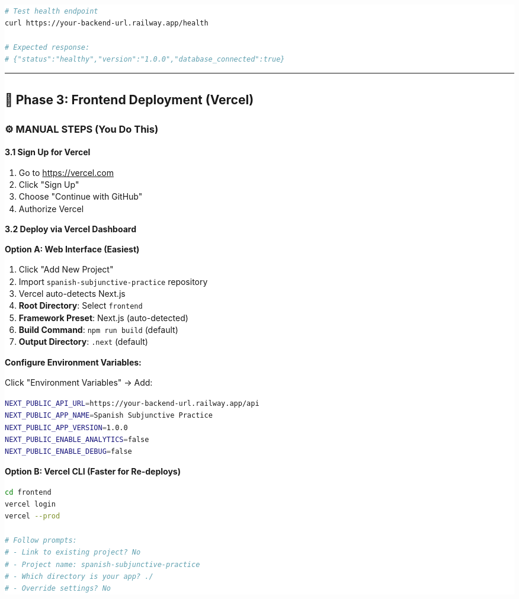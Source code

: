 ```bash
# Test health endpoint
curl https://your-backend-url.railway.app/health

# Expected response:
# {"status":"healthy","version":"1.0.0","database_connected":true}
```

---

## 🎨 Phase 3: Frontend Deployment (Vercel)

### ⚙️ MANUAL STEPS (You Do This)

**3.1 Sign Up for Vercel**
1. Go to https://vercel.com
2. Click "Sign Up"
3. Choose "Continue with GitHub"
4. Authorize Vercel

**3.2 Deploy via Vercel Dashboard**

**Option A: Web Interface (Easiest)**
1. Click "Add New Project"
2. Import `spanish-subjunctive-practice` repository
3. Vercel auto-detects Next.js
4. **Root Directory**: Select `frontend`
5. **Framework Preset**: Next.js (auto-detected)
6. **Build Command**: `npm run build` (default)
7. **Output Directory**: `.next` (default)

**Configure Environment Variables:**

Click "Environment Variables" → Add:

```bash
NEXT_PUBLIC_API_URL=https://your-backend-url.railway.app/api
NEXT_PUBLIC_APP_NAME=Spanish Subjunctive Practice
NEXT_PUBLIC_APP_VERSION=1.0.0
NEXT_PUBLIC_ENABLE_ANALYTICS=false
NEXT_PUBLIC_ENABLE_DEBUG=false
```

**Option B: Vercel CLI (Faster for Re-deploys)**

```bash
cd frontend
vercel login
vercel --prod

# Follow prompts:
# - Link to existing project? No
# - Project name: spanish-subjunctive-practice
# - Which directory is your app? ./
# - Override settings? No
```
